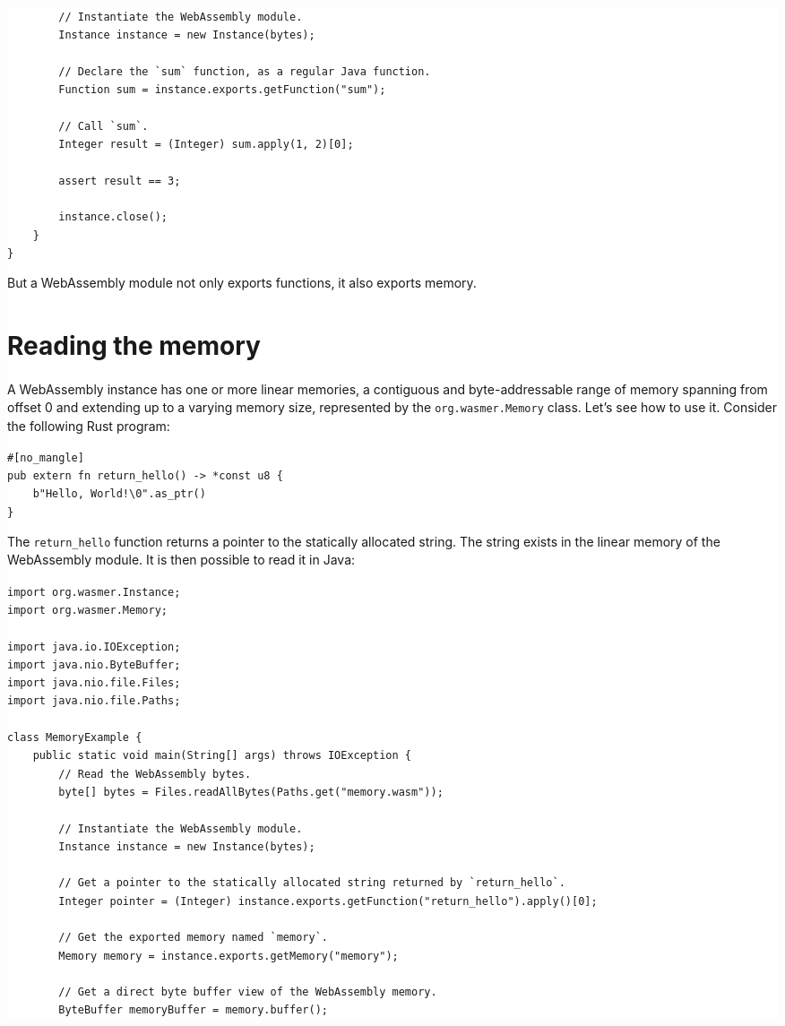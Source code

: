             // Instantiate the WebAssembly module.
            Instance instance = new Instance(bytes);

            // Declare the `sum` function, as a regular Java function.
            Function sum = instance.exports.getFunction("sum");
            
            // Call `sum`.
            Integer result = (Integer) sum.apply(1, 2)[0];

            assert result == 3;

            instance.close();
        }
    }

But a WebAssembly module not only exports functions, it also exports
memory.

# Reading the memory

A WebAssembly instance has one or more linear memories, a contiguous and
byte-addressable range of memory spanning from offset 0 and extending up
to a varying memory size, represented by the `org.wasmer.Memory` class.
Let’s see how to use it. Consider the following Rust program:

    #[no_mangle]
    pub extern fn return_hello() -> *const u8 {
        b"Hello, World!\0".as_ptr()
    }

The `return_hello` function returns a pointer to the statically
allocated string. The string exists in the linear memory of the
WebAssembly module. It is then possible to read it in Java:

    import org.wasmer.Instance;
    import org.wasmer.Memory;

    import java.io.IOException;
    import java.nio.ByteBuffer;
    import java.nio.file.Files;
    import java.nio.file.Paths;

    class MemoryExample {
        public static void main(String[] args) throws IOException {
            // Read the WebAssembly bytes.
            byte[] bytes = Files.readAllBytes(Paths.get("memory.wasm"));

            // Instantiate the WebAssembly module.
            Instance instance = new Instance(bytes);

            // Get a pointer to the statically allocated string returned by `return_hello`.
            Integer pointer = (Integer) instance.exports.getFunction("return_hello").apply()[0];

            // Get the exported memory named `memory`.
            Memory memory = instance.exports.getMemory("memory");

            // Get a direct byte buffer view of the WebAssembly memory.
            ByteBuffer memoryBuffer = memory.buffer();
